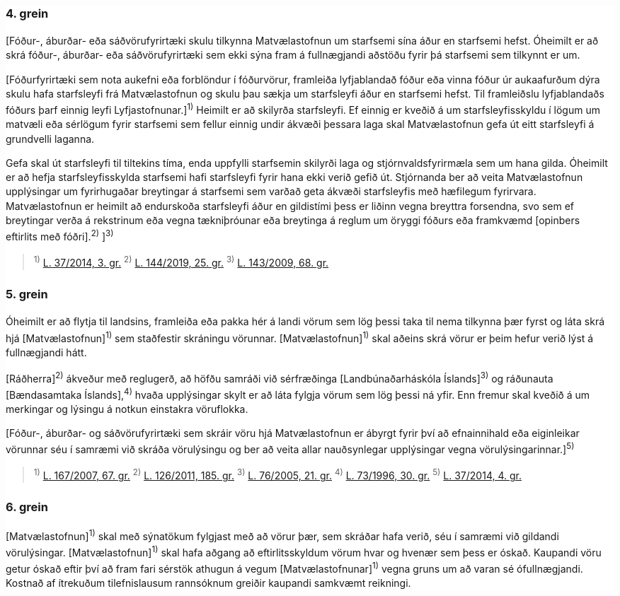 ### 4. grein

[Fóður-, áburðar- eða sáðvörufyrirtæki skulu tilkynna Matvælastofnun um starfsemi sína áður en starfsemi hefst. Óheimilt er að skrá fóður-, áburðar- eða sáðvörufyrirtæki sem ekki sýna fram á fullnægjandi aðstöðu fyrir þá starfsemi sem tilkynnt er um.

[Fóðurfyrirtæki sem nota aukefni eða forblöndur í fóðurvörur, framleiða lyfjablandað fóður eða vinna fóður úr aukaafurðum dýra skulu hafa starfsleyfi frá Matvælastofnun og skulu þau sækja um starfsleyfi áður en starfsemi hefst. Til framleiðslu lyfjablandaðs fóðurs þarf einnig leyfi Lyfjastofnunar.]<sup>1)</sup> Heimilt er að skilyrða starfsleyfi. Ef einnig er kveðið á um starfsleyfisskyldu í lögum um matvæli eða sérlögum fyrir starfsemi sem fellur einnig undir ákvæði þessara laga skal Matvælastofnun gefa út eitt starfsleyfi á grundvelli laganna.

Gefa skal út starfsleyfi til tiltekins tíma, enda uppfylli starfsemin skilyrði laga og stjórnvaldsfyrirmæla sem um hana gilda. Óheimilt er að hefja starfsleyfisskylda starfsemi hafi starfsleyfi fyrir hana ekki verið gefið út. Stjórnanda ber að veita Matvælastofnun upplýsingar um fyrirhugaðar breytingar á starfsemi sem varðað geta ákvæði starfsleyfis með hæfilegum fyrirvara. Matvælastofnun er heimilt að endurskoða starfsleyfi áður en gildistími þess er liðinn vegna breyttra forsendna, svo sem ef breytingar verða á rekstrinum eða vegna tækniþróunar eða breytinga á reglum um öryggi fóðurs eða framkvæmd [opinbers eftirlits með fóðri].<sup>2)</sup> ]<sup>3)</sup> 

> <sup>1)</sup> [L. 37/2014, 3. gr.](https://althingi.is/altext/stjt/2014.037.html) <sup>2)</sup> [L. 144/2019, 25. gr.](https://althingi.is/altext/stjt/2019.144.html) <sup>3)</sup> [L. 143/2009, 68. gr.](https://althingi.is/altext/stjt/2009.143.html)

### 5. grein

Óheimilt er að flytja til landsins, framleiða eða pakka hér á landi vörum sem lög þessi taka til nema tilkynna þær fyrst og láta skrá hjá [Matvælastofnun]<sup>1)</sup> sem staðfestir skráningu vörunnar. [Matvælastofnun]<sup>1)</sup> skal aðeins skrá vörur er þeim hefur verið lýst á fullnægjandi hátt.

[Ráðherra]<sup>2)</sup> ákveður með reglugerð, að höfðu samráði við sérfræðinga [Landbúnaðarháskóla Íslands]<sup>3)</sup> og ráðunauta [Bændasamtaka Íslands],<sup>4)</sup> hvaða upplýsingar skylt er að láta fylgja vörum sem lög þessi ná yfir. Enn fremur skal kveðið á um merkingar og lýsingu á notkun einstakra vöruflokka.

[Fóður-, áburðar- og sáðvörufyrirtæki sem skráir vöru hjá Matvælastofnun er ábyrgt fyrir því að efnainnihald eða eiginleikar vörunnar séu í samræmi við skráða vörulýsingu og ber að veita allar nauðsynlegar upplýsingar vegna vörulýsingarinnar.]<sup>5)</sup> 

> <sup>1)</sup> [L. 167/2007, 67. gr.](https://althingi.is/altext/stjt/2007.167.html) <sup>2)</sup> [L. 126/2011, 185. gr.](https://althingi.is/altext/stjt/2011.126.html) <sup>3)</sup> [L. 76/2005, 21. gr.](https://althingi.is/altext/stjt/2005.076.html) <sup>4)</sup> [L. 73/1996, 30. gr.](https://althingi.is/altext/stjt/1996.073.html) <sup>5)</sup> [L. 37/2014, 4. gr.](https://althingi.is/altext/stjt/2014.037.html)

### 6. grein

[Matvælastofnun]<sup>1)</sup> skal með sýnatökum fylgjast með að vörur þær, sem skráðar hafa verið, séu í samræmi við gildandi vörulýsingar. [Matvælastofnun]<sup>1)</sup> skal hafa aðgang að eftirlitsskyldum vörum hvar og hvenær sem þess er óskað. Kaupandi vöru getur óskað eftir því að fram fari sérstök athugun á vegum [Matvælastofnunar]<sup>1)</sup> vegna gruns um að varan sé ófullnægjandi. Kostnað af ítrekuðum tilefnislausum rannsóknum greiðir kaupandi samkvæmt reikningi.
